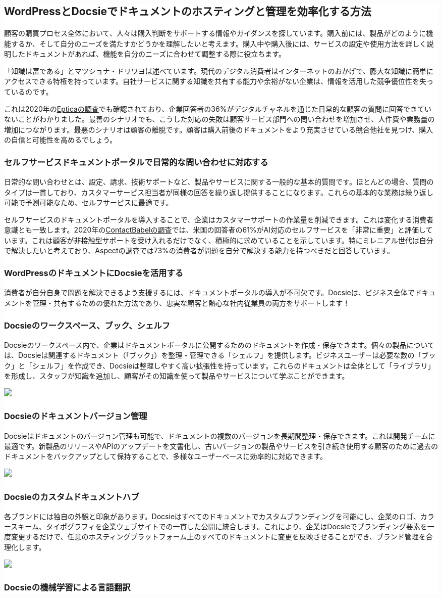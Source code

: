 ## WordPressとDocsieでドキュメントのホスティングと管理を効率化する方法

顧客の購買プロセス全体において、人々は購入判断をサポートする情報やガイダンスを探しています。購入前には、製品がどのように機能するか、そして自分のニーズを満たすかどうかを理解したいと考えます。購入中や購入後には、サービスの設定や使用方法を詳しく説明したドキュメントがあれば、機能を自分のニーズに合わせて調整する際に役立ちます。

「知識は富である」とマツショナ・ドリワヨは述べています。現代のデジタル消費者はインターネットのおかげで、膨大な知識に簡単にアクセスできる特権を持っています。自社サービスに関する知識を共有する能力や余裕がない企業は、情報を活用した競争優位性を失っているのです。

これは2020年の[Epticaの調査](https://www.eptica.com/dcx2020)でも確認されており、企業回答者の36%がデジタルチャネルを通じた日常的な顧客の質問に回答できていないことがわかりました。最善のシナリオでも、こうした対応の失敗は顧客サービス部門への問い合わせを増加させ、人件費や業務量の増加につながります。最悪のシナリオは顧客の離脱です。顧客は購入前後のドキュメントをより充実させている競合他社を見つけ、購入の自信と可能性を高めるでしょう。

### セルフサービスドキュメントポータルで日常的な問い合わせに対応する

日常的な問い合わせとは、設定、請求、技術サポートなど、製品やサービスに関する一般的な基本的質問です。ほとんどの場合、質問のタイプは一貫しており、カスタマーサービス担当者が同様の回答を繰り返し提供することになります。これらの基本的な業務は繰り返し可能で予測可能なため、セルフサービスに最適です。

セルフサービスのドキュメントポータルを導入することで、企業はカスタマーサポートの作業量を削減できます。これは変化する消費者意識とも一致します。2020年の[ContactBabelの調査](http://connect.creativevirtual.com/contactbabel-report-us-mar2020)では、米国の回答者の61%がAI対応のセルフサービスを「非常に重要」と評価しています。これは顧客が非接触型サポートを受け入れるだけでなく、積極的に求めていることを示しています。特にミレニアル世代は自分で解決したいと考えており、[Aspectの調査](https://www.aspect.com/company/news/press-releases/customer-serve-thy-self-new-study-reveals-millennials-desire-for-self-service-digital-interaction-to-change-customer-service-forever)では73%の消費者が問題を自分で解決する能力を持つべきだと回答しています。

### WordPressのドキュメントにDocsieを活用する

消費者が自分自身で問題を解決できるよう支援するには、ドキュメントポータルの導入が不可欠です。Docsieは、ビジネス全体でドキュメントを管理・共有するための優れた方法であり、忠実な顧客と熱心な社内従業員の両方をサポートします！

### Docsieのワークスペース、ブック、シェルフ

Docsieのワークスペース内で、企業はドキュメントポータルに公開するためのドキュメントを作成・保存できます。個々の製品については、Docsieは関連するドキュメント（「ブック」）を整理・管理できる「シェルフ」を提供します。ビジネスユーザーは必要な数の「ブック」と「シェルフ」を作成でき、Docsieは整理しやすく高い拡張性を持っています。これらのドキュメントは全体として「ライブラリ」を形成し、スタッフが知識を追加し、顧客がその知識を使って製品やサービスについて学ぶことができます。

![](https://docsie-app-media.s3.amazonaws.com/image/7093/doc_ULxUK3nJlSUujhpeo/cdhlmjjaoteiufwqsqba)

### Docsieのドキュメントバージョン管理

Docsieはドキュメントのバージョン管理も可能で、ドキュメントの複数のバージョンを長期間整理・保存できます。これは開発チームに最適です。新製品のリリースやAPIのアップデートを文書化し、古いバージョンの製品やサービスを引き続き使用する顧客のために過去のドキュメントをバックアップとして保持することで、多様なユーザーベースに効率的に対応できます。

![](https://docsie-app-media.s3.amazonaws.com/image/7093/doc_ULxUK3nJlSUujhpeo/pczuxadvbygftlmwekbo)

### Docsieのカスタムドキュメントハブ

各ブランドには独自の外観と印象があります。Docsieはすべてのドキュメントでカスタムブランディングを可能にし、企業のロゴ、カラースキーム、タイポグラフィを企業ウェブサイトでの一貫した公開に統合します。これにより、企業はDocsieでブランディング要素を一度変更するだけで、任意のホスティングプラットフォーム上のすべてのドキュメントに変更を反映させることができ、ブランド管理を合理化します。

![](https://docsie-app-media.s3.amazonaws.com/image/7093/doc_ULxUK3nJlSUujhpeo/mshntomlogkgyplixkup)

### Docsieの機械学習による言語翻訳
